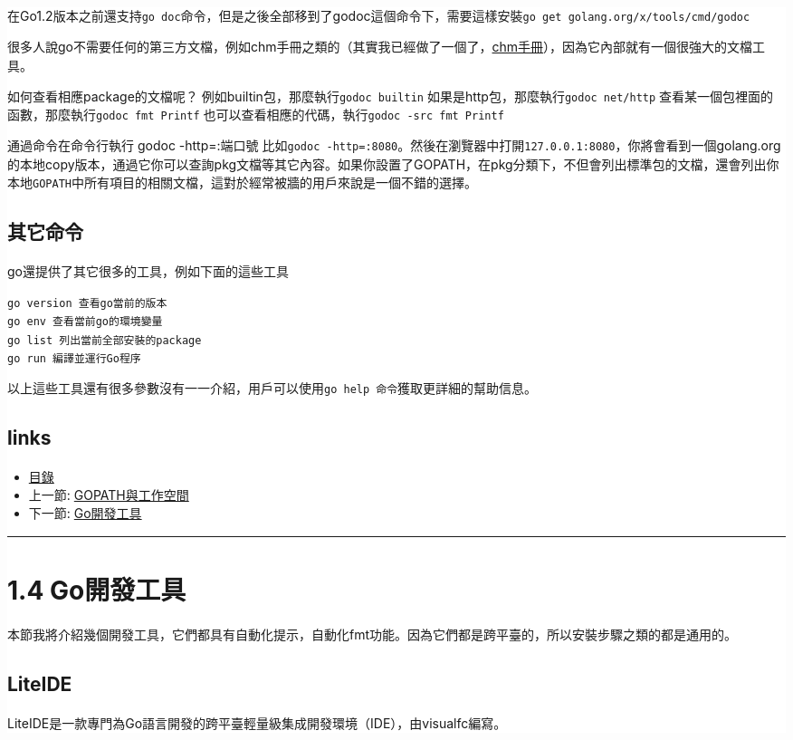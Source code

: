 在Go1.2版本之前還支持`go doc`命令，但是之後全部移到了godoc這個命令下，需要這樣安裝`go get golang.org/x/tools/cmd/godoc`

  很多人說go不需要任何的第三方文檔，例如chm手冊之類的（其實我已經做了一個了，[chm手冊](https://github.com/astaxie/godoc)），因為它內部就有一個很強大的文檔工具。

  如何查看相應package的文檔呢？
  例如builtin包，那麼執行`godoc builtin`
  如果是http包，那麼執行`godoc net/http`
  查看某一個包裡面的函數，那麼執行`godoc fmt Printf`
  也可以查看相應的代碼，執行`godoc -src fmt Printf`

  通過命令在命令行執行 godoc -http=:端口號 比如`godoc -http=:8080`。然後在瀏覽器中打開`127.0.0.1:8080`，你將會看到一個golang.org的本地copy版本，通過它你可以查詢pkg文檔等其它內容。如果你設置了GOPATH，在pkg分類下，不但會列出標準包的文檔，還會列出你本地`GOPATH`中所有項目的相關文檔，這對於經常被牆的用戶來說是一個不錯的選擇。

## 其它命令

  go還提供了其它很多的工具，例如下面的這些工具

	go version 查看go當前的版本
	go env 查看當前go的環境變量
	go list 列出當前全部安裝的package
	go run 編譯並運行Go程序

以上這些工具還有很多參數沒有一一介紹，用戶可以使用`go help 命令`獲取更詳細的幫助信息。


## links
   * [目錄](<preface.md>)
   * 上一節: [GOPATH與工作空間](<01.2.md>)
   * 下一節: [Go開發工具](<01.4.md>)

---

# 1.4 Go開發工具

本節我將介紹幾個開發工具，它們都具有自動化提示，自動化fmt功能。因為它們都是跨平臺的，所以安裝步驟之類的都是通用的。

## LiteIDE

  LiteIDE是一款專門為Go語言開發的跨平臺輕量級集成開發環境（IDE），由visualfc編寫。

